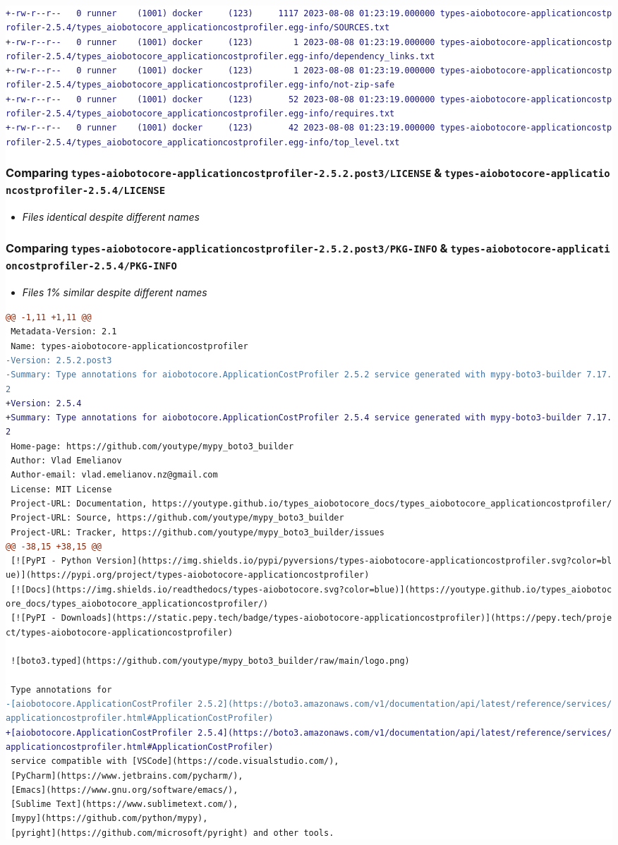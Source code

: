 ```diff
+-rw-r--r--   0 runner    (1001) docker     (123)     1117 2023-08-08 01:23:19.000000 types-aiobotocore-applicationcostprofiler-2.5.4/types_aiobotocore_applicationcostprofiler.egg-info/SOURCES.txt
+-rw-r--r--   0 runner    (1001) docker     (123)        1 2023-08-08 01:23:19.000000 types-aiobotocore-applicationcostprofiler-2.5.4/types_aiobotocore_applicationcostprofiler.egg-info/dependency_links.txt
+-rw-r--r--   0 runner    (1001) docker     (123)        1 2023-08-08 01:23:19.000000 types-aiobotocore-applicationcostprofiler-2.5.4/types_aiobotocore_applicationcostprofiler.egg-info/not-zip-safe
+-rw-r--r--   0 runner    (1001) docker     (123)       52 2023-08-08 01:23:19.000000 types-aiobotocore-applicationcostprofiler-2.5.4/types_aiobotocore_applicationcostprofiler.egg-info/requires.txt
+-rw-r--r--   0 runner    (1001) docker     (123)       42 2023-08-08 01:23:19.000000 types-aiobotocore-applicationcostprofiler-2.5.4/types_aiobotocore_applicationcostprofiler.egg-info/top_level.txt
```

### Comparing `types-aiobotocore-applicationcostprofiler-2.5.2.post3/LICENSE` & `types-aiobotocore-applicationcostprofiler-2.5.4/LICENSE`

 * *Files identical despite different names*

### Comparing `types-aiobotocore-applicationcostprofiler-2.5.2.post3/PKG-INFO` & `types-aiobotocore-applicationcostprofiler-2.5.4/PKG-INFO`

 * *Files 1% similar despite different names*

```diff
@@ -1,11 +1,11 @@
 Metadata-Version: 2.1
 Name: types-aiobotocore-applicationcostprofiler
-Version: 2.5.2.post3
-Summary: Type annotations for aiobotocore.ApplicationCostProfiler 2.5.2 service generated with mypy-boto3-builder 7.17.2
+Version: 2.5.4
+Summary: Type annotations for aiobotocore.ApplicationCostProfiler 2.5.4 service generated with mypy-boto3-builder 7.17.2
 Home-page: https://github.com/youtype/mypy_boto3_builder
 Author: Vlad Emelianov
 Author-email: vlad.emelianov.nz@gmail.com
 License: MIT License
 Project-URL: Documentation, https://youtype.github.io/types_aiobotocore_docs/types_aiobotocore_applicationcostprofiler/
 Project-URL: Source, https://github.com/youtype/mypy_boto3_builder
 Project-URL: Tracker, https://github.com/youtype/mypy_boto3_builder/issues
@@ -38,15 +38,15 @@
 [![PyPI - Python Version](https://img.shields.io/pypi/pyversions/types-aiobotocore-applicationcostprofiler.svg?color=blue)](https://pypi.org/project/types-aiobotocore-applicationcostprofiler)
 [![Docs](https://img.shields.io/readthedocs/types-aiobotocore.svg?color=blue)](https://youtype.github.io/types_aiobotocore_docs/types_aiobotocore_applicationcostprofiler/)
 [![PyPI - Downloads](https://static.pepy.tech/badge/types-aiobotocore-applicationcostprofiler)](https://pepy.tech/project/types-aiobotocore-applicationcostprofiler)
 
 ![boto3.typed](https://github.com/youtype/mypy_boto3_builder/raw/main/logo.png)
 
 Type annotations for
-[aiobotocore.ApplicationCostProfiler 2.5.2](https://boto3.amazonaws.com/v1/documentation/api/latest/reference/services/applicationcostprofiler.html#ApplicationCostProfiler)
+[aiobotocore.ApplicationCostProfiler 2.5.4](https://boto3.amazonaws.com/v1/documentation/api/latest/reference/services/applicationcostprofiler.html#ApplicationCostProfiler)
 service compatible with [VSCode](https://code.visualstudio.com/),
 [PyCharm](https://www.jetbrains.com/pycharm/),
 [Emacs](https://www.gnu.org/software/emacs/),
 [Sublime Text](https://www.sublimetext.com/),
 [mypy](https://github.com/python/mypy),
 [pyright](https://github.com/microsoft/pyright) and other tools.
```